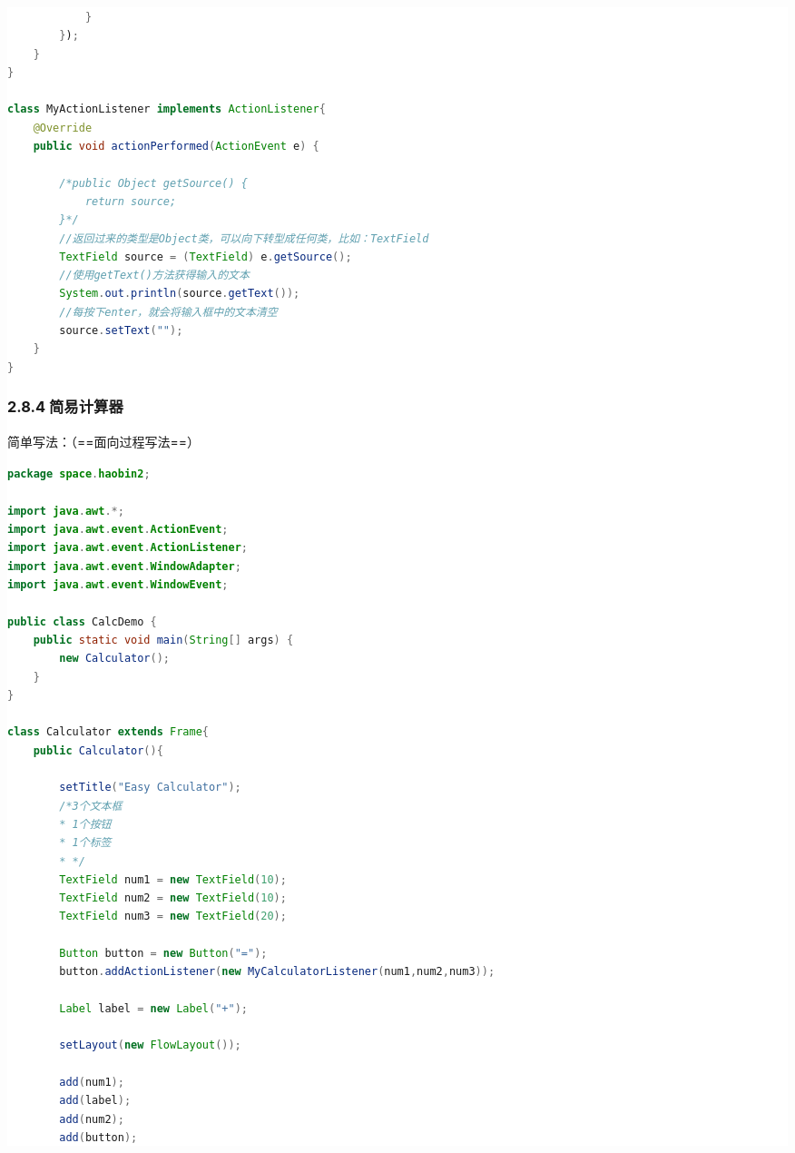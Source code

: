 ```java
            }
        });
    }
}

class MyActionListener implements ActionListener{
    @Override
    public void actionPerformed(ActionEvent e) {

        /*public Object getSource() {
            return source;
        }*/
        //返回过来的类型是Object类，可以向下转型成任何类，比如：TextField
        TextField source = (TextField) e.getSource();
        //使用getText()方法获得输入的文本
        System.out.println(source.getText());
        //每按下enter，就会将输入框中的文本清空
        source.setText("");
    }
}
```

### 2.8.4 简易计算器

简单写法：（==面向过程写法==）

```java
package space.haobin2;

import java.awt.*;
import java.awt.event.ActionEvent;
import java.awt.event.ActionListener;
import java.awt.event.WindowAdapter;
import java.awt.event.WindowEvent;

public class CalcDemo {
    public static void main(String[] args) {
        new Calculator();
    }
}

class Calculator extends Frame{
    public Calculator(){

        setTitle("Easy Calculator");
        /*3个文本框
        * 1个按钮
        * 1个标签
        * */
        TextField num1 = new TextField(10);
        TextField num2 = new TextField(10);
        TextField num3 = new TextField(20);

        Button button = new Button("=");
        button.addActionListener(new MyCalculatorListener(num1,num2,num3));

        Label label = new Label("+");

        setLayout(new FlowLayout());

        add(num1);
        add(label);
        add(num2);
        add(button);
```